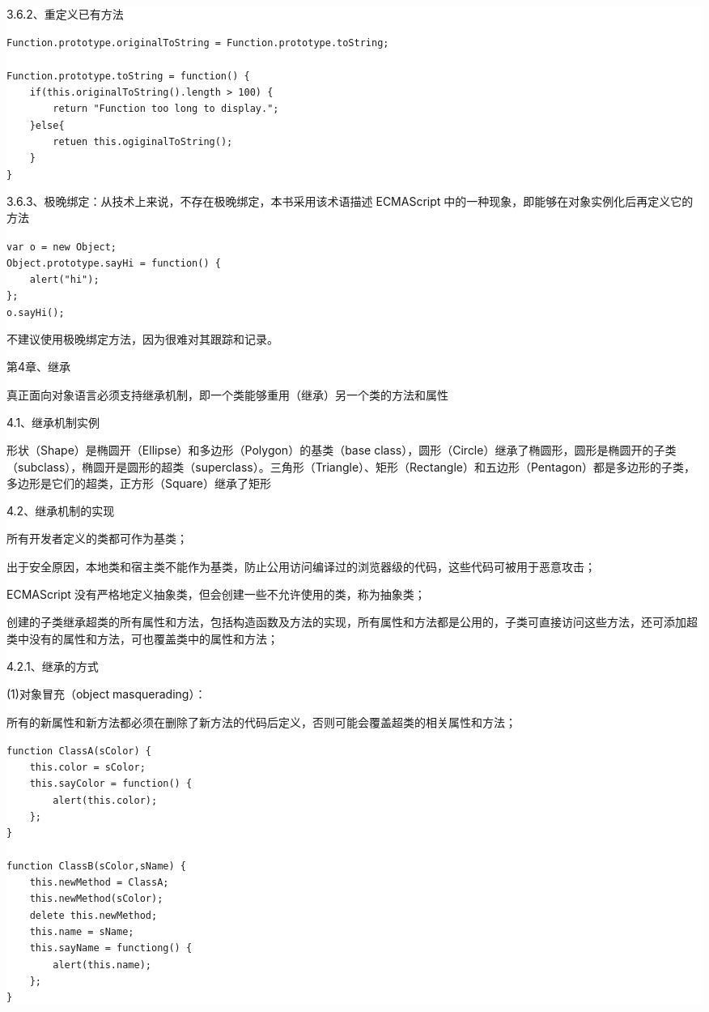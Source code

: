 3.6.2、重定义已有方法

	Function.prototype.originalToString = Function.prototype.toString;

	Function.prototype.toString = function() {
		if(this.originalToString().length > 100) {
			return "Function too long to display.";
		}else{
			retuen this.ogiginalToString();
		}
	}

3.6.3、极晚绑定：从技术上来说，不存在极晚绑定，本书采用该术语描述 ECMAScript 中的一种现象，即能够在对象实例化后再定义它的方法

	var o = new Object;
	Object.prototype.sayHi = function() {
		alert("hi");
	};
	o.sayHi();

不建议使用极晚绑定方法，因为很难对其跟踪和记录。

第4章、继承

真正面向对象语言必须支持继承机制，即一个类能够重用（继承）另一个类的方法和属性

4.1、继承机制实例

形状（Shape）是椭圆开（Ellipse）和多边形（Polygon）的基类（base class），圆形（Circle）继承了椭圆形，圆形是椭圆开的子类（subclass），椭圆开是圆形的超类（superclass）。三角形（Triangle）、矩形（Rectangle）和五边形（Pentagon）都是多边形的子类，多边形是它们的超类，正方形（Square）继承了矩形

4.2、继承机制的实现

所有开发者定义的类都可作为基类；

出于安全原因，本地类和宿主类不能作为基类，防止公用访问编译过的浏览器级的代码，这些代码可被用于恶意攻击；

ECMAScript 没有严格地定义抽象类，但会创建一些不允许使用的类，称为抽象类；

创建的子类继承超类的所有属性和方法，包括构造函数及方法的实现，所有属性和方法都是公用的，子类可直接访问这些方法，还可添加超类中没有的属性和方法，可也覆盖类中的属性和方法；

4.2.1、继承的方式

(1)对象冒充（object masquerading）：

所有的新属性和新方法都必须在删除了新方法的代码后定义，否则可能会覆盖超类的相关属性和方法；

	function ClassA(sColor) {
		this.color = sColor;
		this.sayColor = function() {
			alert(this.color);
		};
	}

	function ClassB(sColor,sName) {
		this.newMethod = ClassA;
		this.newMethod(sColor);
		delete this.newMethod;
		this.name = sName;
		this.sayName = functiong() {
			alert(this.name);
		};
	}
